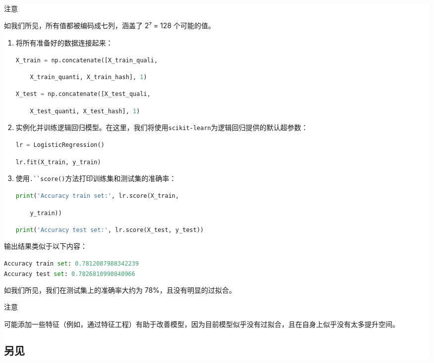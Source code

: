 注意

如我们所见，所有值都被编码成七列，涵盖了 2⁷ = 128 个可能的值。

1.  将所有准备好的数据连接起来：

    ```py
    X_train = np.concatenate([X_train_quali,
    ```

    ```py
        X_train_quanti, X_train_hash], 1)
    ```

    ```py
    X_test = np.concatenate([X_test_quali,
    ```

    ```py
        X_test_quanti, X_test_hash], 1)
    ```

1.  实例化并训练逻辑回归模型。在这里，我们将使用`scikit-learn`为逻辑回归提供的默认超参数：

    ```py
    lr = LogisticRegression()
    ```

    ```py
    lr.fit(X_train, y_train)
    ```

1.  使用`.``score()`方法打印训练集和测试集的准确率：

    ```py
    print('Accuracy train set:', lr.score(X_train,
    ```

    ```py
        y_train))
    ```

    ```py
    print('Accuracy test set:', lr.score(X_test, y_test))
    ```

输出结果类似于以下内容：

```py
Accuracy train set: 0.7812087988342239
Accuracy test set: 0.7826810990840966
```

如我们所见，我们在测试集上的准确率大约为 78%，且没有明显的过拟合。

注意

可能添加一些特征（例如，通过特征工程）有助于改善模型，因为目前模型似乎没有过拟合，且在自身上似乎没有太多提升空间。

## 另见
